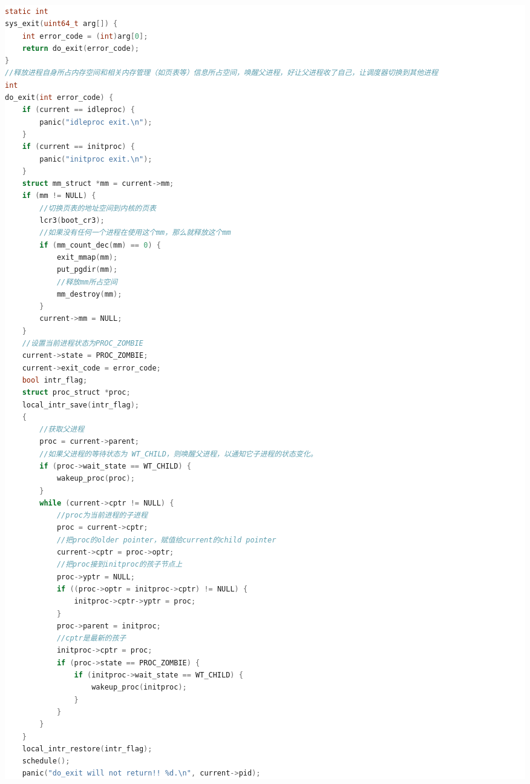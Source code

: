 ```c
static int
sys_exit(uint64_t arg[]) {
    int error_code = (int)arg[0];
    return do_exit(error_code);
}
//释放进程自身所占内存空间和相关内存管理（如页表等）信息所占空间，唤醒父进程，好让父进程收了自己，让调度器切换到其他进程
int
do_exit(int error_code) {
    if (current == idleproc) {
        panic("idleproc exit.\n");
    }
    if (current == initproc) {
        panic("initproc exit.\n");
    }
    struct mm_struct *mm = current->mm;
    if (mm != NULL) {
        //切换页表的地址空间到内核的页表
        lcr3(boot_cr3);
        //如果没有任何一个进程在使用这个mm，那么就释放这个mm
        if (mm_count_dec(mm) == 0) {
            exit_mmap(mm);
            put_pgdir(mm);
            //释放mm所占空间
            mm_destroy(mm);
        }
        current->mm = NULL;
    }
    //设置当前进程状态为PROC_ZOMBIE
    current->state = PROC_ZOMBIE;
    current->exit_code = error_code;
    bool intr_flag;
    struct proc_struct *proc;
    local_intr_save(intr_flag);
    {
        //获取父进程
        proc = current->parent;
        //如果父进程的等待状态为 WT_CHILD，则唤醒父进程，以通知它子进程的状态变化。
        if (proc->wait_state == WT_CHILD) {
            wakeup_proc(proc);
        }
        while (current->cptr != NULL) {
            //proc为当前进程的子进程
            proc = current->cptr;
            //把proc的older pointer，赋值给current的child pointer
            current->cptr = proc->optr;
    		//把proc接到initproc的孩子节点上
            proc->yptr = NULL;
            if ((proc->optr = initproc->cptr) != NULL) {
                initproc->cptr->yptr = proc;
            }
            proc->parent = initproc;
            //cptr是最新的孩子
            initproc->cptr = proc;
            if (proc->state == PROC_ZOMBIE) {
                if (initproc->wait_state == WT_CHILD) {
                    wakeup_proc(initproc);
                }
            }
        }
    }
    local_intr_restore(intr_flag);
    schedule();
    panic("do_exit will not return!! %d.\n", current->pid);
```